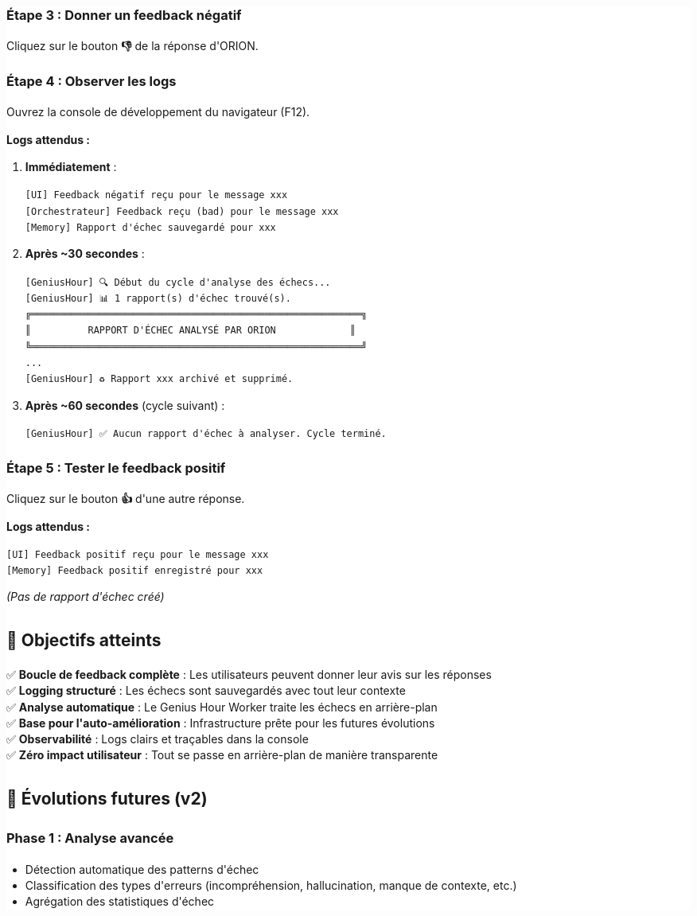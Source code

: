 ### Étape 3 : Donner un feedback négatif
Cliquez sur le bouton **👎** de la réponse d'ORION.

### Étape 4 : Observer les logs
Ouvrez la console de développement du navigateur (F12).

**Logs attendus :**
1. **Immédiatement** :
   ```
   [UI] Feedback négatif reçu pour le message xxx
   [Orchestrateur] Feedback reçu (bad) pour le message xxx
   [Memory] Rapport d'échec sauvegardé pour xxx
   ```

2. **Après ~30 secondes** :
   ```
   [GeniusHour] 🔍 Début du cycle d'analyse des échecs...
   [GeniusHour] 📊 1 rapport(s) d'échec trouvé(s).
   ╔══════════════════════════════════════════════════════════╗
   ║          RAPPORT D'ÉCHEC ANALYSÉ PAR ORION             ║
   ╚══════════════════════════════════════════════════════════╝
   ...
   [GeniusHour] ♻️ Rapport xxx archivé et supprimé.
   ```

3. **Après ~60 secondes** (cycle suivant) :
   ```
   [GeniusHour] ✅ Aucun rapport d'échec à analyser. Cycle terminé.
   ```

### Étape 5 : Tester le feedback positif
Cliquez sur le bouton **👍** d'une autre réponse.

**Logs attendus :**
```
[UI] Feedback positif reçu pour le message xxx
[Memory] Feedback positif enregistré pour xxx
```
*(Pas de rapport d'échec créé)*

## 🎯 Objectifs atteints

✅ **Boucle de feedback complète** : Les utilisateurs peuvent donner leur avis sur les réponses  
✅ **Logging structuré** : Les échecs sont sauvegardés avec tout leur contexte  
✅ **Analyse automatique** : Le Genius Hour Worker traite les échecs en arrière-plan  
✅ **Base pour l'auto-amélioration** : Infrastructure prête pour les futures évolutions  
✅ **Observabilité** : Logs clairs et traçables dans la console  
✅ **Zéro impact utilisateur** : Tout se passe en arrière-plan de manière transparente  

## 🚀 Évolutions futures (v2)

### Phase 1 : Analyse avancée
- Détection automatique des patterns d'échec
- Classification des types d'erreurs (incompréhension, hallucination, manque de contexte, etc.)
- Agrégation des statistiques d'échec
